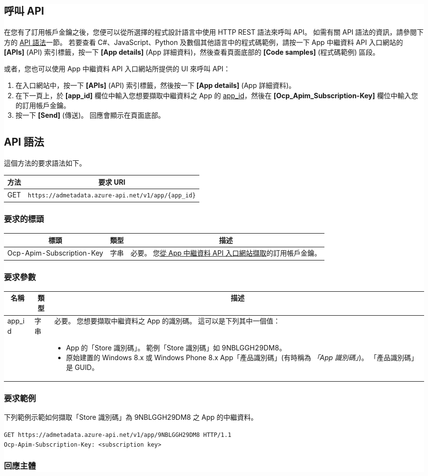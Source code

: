 <span id="call-the-api" />

## <a name="call-the-api"></a>呼叫 API

在您有了訂用帳戶金鑰之後，您便可以從所選擇的程式設計語言中使用 HTTP REST 語法來呼叫 API。 如需有關 API 語法的資訊，請參閱下方的 [API 語法](#syntax)一節。 若要查看 C#、JavaScript、Python 及數個其他語言中的程式碼範例，請按一下 App 中繼資料 API 入口網站的 **\[APIs\]** (API) 索引標籤，按一下 **\[App details\]** (App 詳細資料)，然後查看頁面底部的 **\[Code samples\]** (程式碼範例) 區段。

或者，您也可以使用 App 中繼資料 API 入口網站所提供的 UI 來呼叫 API：
  1. 在入口網站中，按一下 **\[APIs\]** (API) 索引標籤，然後按一下 **\[App details\]** (App 詳細資料)。
  2. 在下一頁上，於 **\[app_id\]** 欄位中輸入您想要擷取中繼資料之 App 的 [app_id](#request-parameters)，然後在 **\[Ocp_Apim_Subscription-Key\]** 欄位中輸入您的訂用帳戶金鑰。
  3. 按一下 **\[Send\]** (傳送)。 回應會顯示在頁面底部。


<span id="syntax" />

## <a name="api-syntax"></a>API 語法

這個方法的要求語法如下。

| 方法 | 要求 URI                                                      |
|--------|------------------------------------------------------------------|
| GET   | ```https://admetadata.azure-api.net/v1/app/{app_id}``` |

<span/>
 

### <a name="request-header"></a>要求的標頭

| 標頭        | 類型   | 描述                                                                 |
|---------------|--------|-----------------------------------------------------------------------------|
| Ocp-Apim-Subscription-Key | 字串 | 必要。 您[從 App 中繼資料 API 入口網站擷取](#get-key)的訂用帳戶金鑰。  |

<span/>

### <a name="request-parameters"></a>要求參數

| 名稱        | 類型   | 描述                                                                 |
|---------------|--------|-----------------------|
| app_id | 字串 | 必要。 您想要擷取中繼資料之 App 的識別碼。 這可以是下列其中一個值：<br/><br/><ul><li>App 的「Store 識別碼」。 範例「Store 識別碼」如 9NBLGGH29DM8。</li><li>原始建置的 Windows 8.x 或 Windows Phone 8.x App「產品識別碼」(有時稱為 *「App 識別碼」*)。 「產品識別碼」是 GUID。</li></ul> |

<span/>

### <a name="request-example"></a>要求範例

下列範例示範如何擷取「Store 識別碼」為 9NBLGGH29DM8 之 App 的中繼資料。

```syntax
GET https://admetadata.azure-api.net/v1/app/9NBLGGH29DM8 HTTP/1.1
Ocp-Apim-Subscription-Key: <subscription key>
```

### <a name="response-body"></a>回應主體
